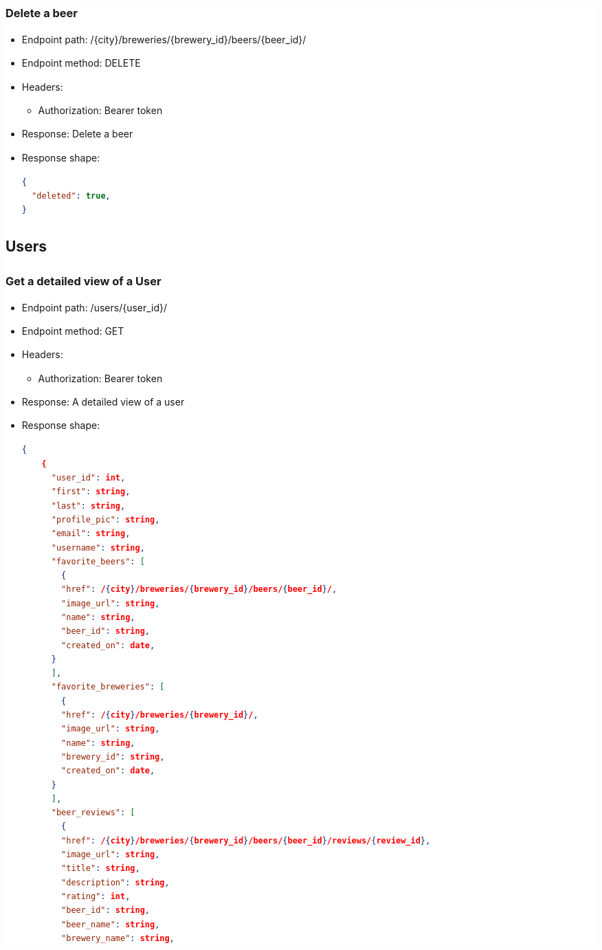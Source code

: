 ### Delete a beer

* Endpoint path: /{city}/breweries/{brewery_id}/beers/{beer_id}/
* Endpoint method: DELETE

* Headers:
  * Authorization: Bearer token

* Response: Delete a beer
* Response shape:
    ```json
    {
      "deleted": true,
    }
    ```


## Users
### Get a detailed view of a User

* Endpoint path: /users/{user_id}/
* Endpoint method: GET

* Headers:
  * Authorization: Bearer token

* Response: A detailed view of a user
* Response shape:
    ```json
    {
        {
          "user_id": int,
          "first": string,
          "last": string,
          "profile_pic": string,
          "email": string,
          "username": string,
          "favorite_beers": [
            {
            "href": /{city}/breweries/{brewery_id}/beers/{beer_id}/,
            "image_url": string,
            "name": string,
            "beer_id": string,
            "created_on": date,
          }
          ],
          "favorite_breweries": [
            {
            "href": /{city}/breweries/{brewery_id}/,
            "image_url": string,
            "name": string,
            "brewery_id": string,
            "created_on": date,
          }
          ],
          "beer_reviews": [
            {
            "href": /{city}/breweries/{brewery_id}/beers/{beer_id}/reviews/{review_id},
            "image_url": string,
            "title": string,
            "description": string,
            "rating": int,
            "beer_id": string,
            "beer_name": string,
            "brewery_name": string,